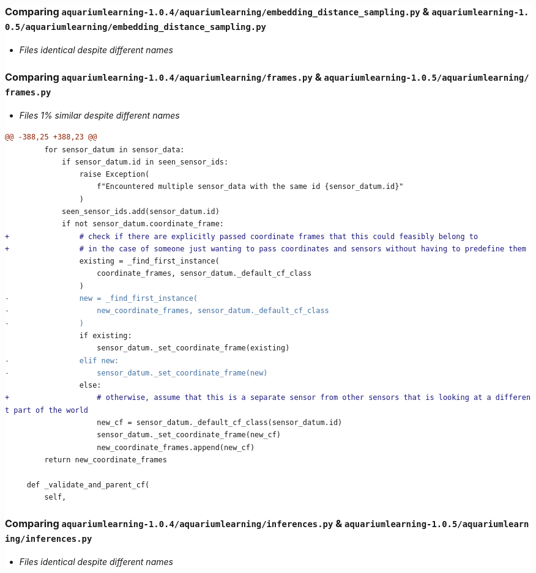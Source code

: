 ### Comparing `aquariumlearning-1.0.4/aquariumlearning/embedding_distance_sampling.py` & `aquariumlearning-1.0.5/aquariumlearning/embedding_distance_sampling.py`

 * *Files identical despite different names*

### Comparing `aquariumlearning-1.0.4/aquariumlearning/frames.py` & `aquariumlearning-1.0.5/aquariumlearning/frames.py`

 * *Files 1% similar despite different names*

```diff
@@ -388,25 +388,23 @@
         for sensor_datum in sensor_data:
             if sensor_datum.id in seen_sensor_ids:
                 raise Exception(
                     f"Encountered multiple sensor_data with the same id {sensor_datum.id}"
                 )
             seen_sensor_ids.add(sensor_datum.id)
             if not sensor_datum.coordinate_frame:
+                # check if there are explicitly passed coordinate frames that this could feasibly belong to
+                # in the case of someone just wanting to pass coordinates and sensors without having to predefine them
                 existing = _find_first_instance(
                     coordinate_frames, sensor_datum._default_cf_class
                 )
-                new = _find_first_instance(
-                    new_coordinate_frames, sensor_datum._default_cf_class
-                )
                 if existing:
                     sensor_datum._set_coordinate_frame(existing)
-                elif new:
-                    sensor_datum._set_coordinate_frame(new)
                 else:
+                    # otherwise, assume that this is a separate sensor from other sensors that is looking at a different part of the world
                     new_cf = sensor_datum._default_cf_class(sensor_datum.id)
                     sensor_datum._set_coordinate_frame(new_cf)
                     new_coordinate_frames.append(new_cf)
         return new_coordinate_frames
 
     def _validate_and_parent_cf(
         self,
```

### Comparing `aquariumlearning-1.0.4/aquariumlearning/inferences.py` & `aquariumlearning-1.0.5/aquariumlearning/inferences.py`

 * *Files identical despite different names*
